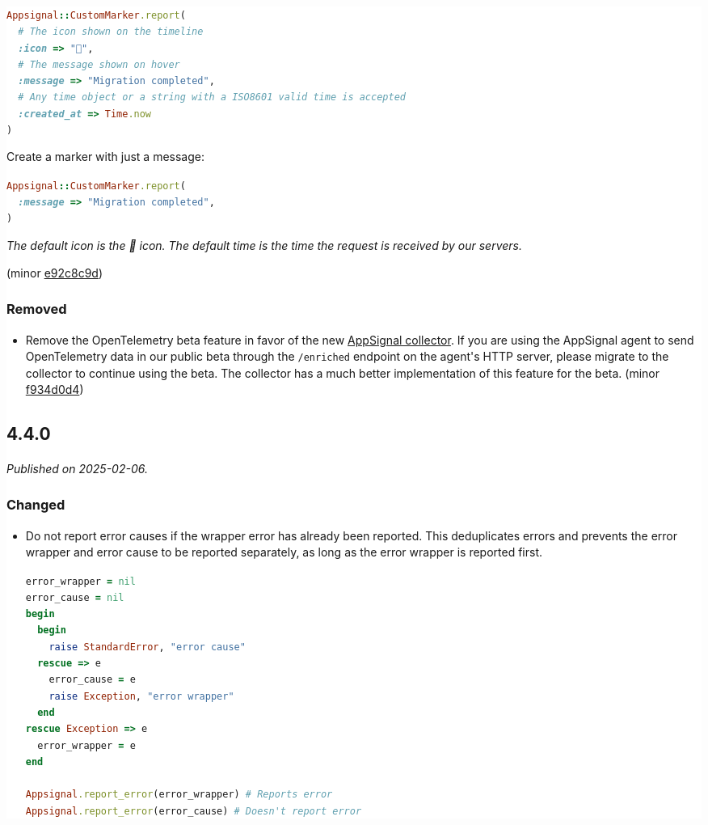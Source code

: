   ```ruby
  Appsignal::CustomMarker.report(
    # The icon shown on the timeline
    :icon => "🎉",
    # The message shown on hover
    :message => "Migration completed",
    # Any time object or a string with a ISO8601 valid time is accepted
    :created_at => Time.now
  )
  ```

  Create a marker with just a message:

  ```ruby
  Appsignal::CustomMarker.report(
    :message => "Migration completed",
  )
  ```

  _The default icon is the 🚀 icon. The default time is the time the request is received by our servers._

  (minor [e92c8c9d](https://github.com/appsignal/appsignal-ruby/commit/e92c8c9da6e0a159a4405ff178b346040db53fa4))

### Removed

- Remove the OpenTelemetry beta feature in favor of the new [AppSignal collector](https://docs.appsignal.com/collector). If you are using the AppSignal agent to send OpenTelemetry data in our public beta through the `/enriched` endpoint on the agent's HTTP server, please migrate to the collector to continue using the beta. The collector has a much better implementation of this feature for the beta. (minor [f934d0d4](https://github.com/appsignal/appsignal-ruby/commit/f934d0d496a61779d17caf01b4dff1e2c9f5b92e))

## 4.4.0

_Published on 2025-02-06._

### Changed

- Do not report error causes if the wrapper error has already been reported. This deduplicates errors and prevents the error wrapper and error cause to be reported separately, as long as the error wrapper is reported first.

  ```ruby
  error_wrapper = nil
  error_cause = nil
  begin
    begin
      raise StandardError, "error cause"
    rescue => e
      error_cause = e
      raise Exception, "error wrapper"
    end
  rescue Exception => e
    error_wrapper = e
  end

  Appsignal.report_error(error_wrapper) # Reports error
  Appsignal.report_error(error_cause) # Doesn't report error
  ```
